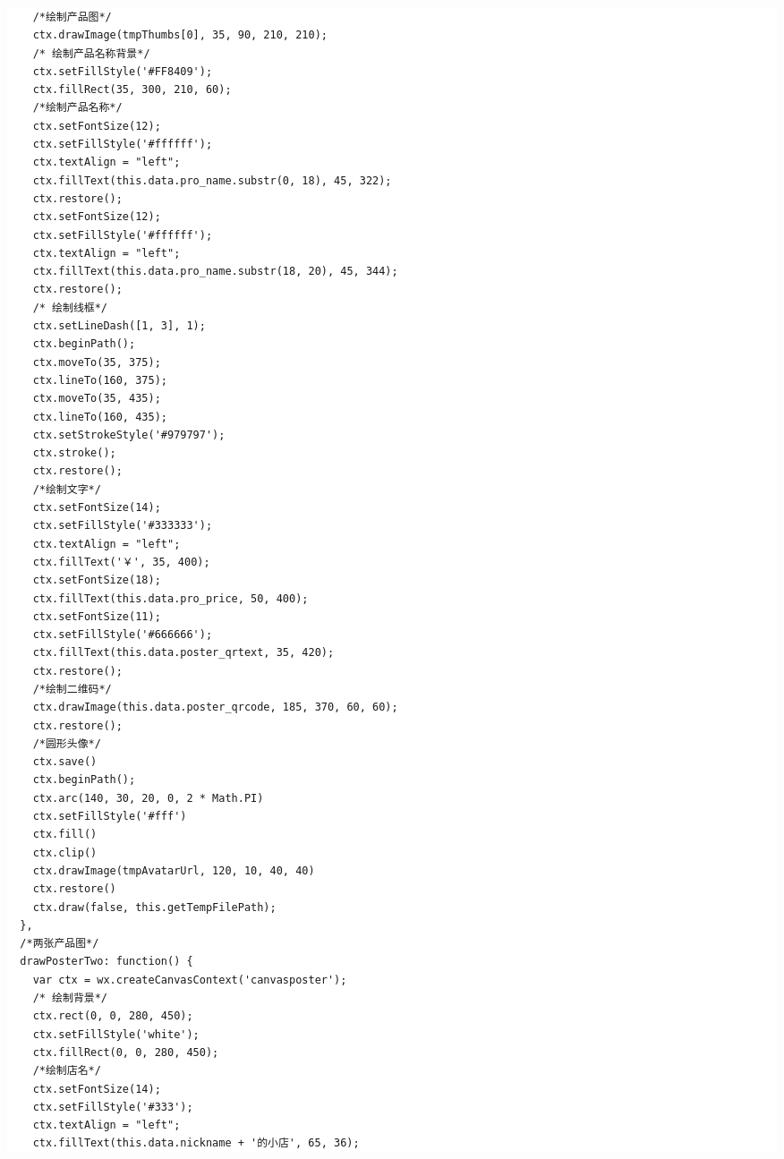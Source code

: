 ```
    /*绘制产品图*/
    ctx.drawImage(tmpThumbs[0], 35, 90, 210, 210);
    /* 绘制产品名称背景*/
    ctx.setFillStyle('#FF8409');
    ctx.fillRect(35, 300, 210, 60);
    /*绘制产品名称*/
    ctx.setFontSize(12);
    ctx.setFillStyle('#ffffff');
    ctx.textAlign = "left";
    ctx.fillText(this.data.pro_name.substr(0, 18), 45, 322);
    ctx.restore();
    ctx.setFontSize(12);
    ctx.setFillStyle('#ffffff');
    ctx.textAlign = "left";
    ctx.fillText(this.data.pro_name.substr(18, 20), 45, 344);
    ctx.restore();
    /* 绘制线框*/
    ctx.setLineDash([1, 3], 1);
    ctx.beginPath();
    ctx.moveTo(35, 375);
    ctx.lineTo(160, 375);
    ctx.moveTo(35, 435);
    ctx.lineTo(160, 435);
    ctx.setStrokeStyle('#979797');
    ctx.stroke();
    ctx.restore();
    /*绘制文字*/
    ctx.setFontSize(14);
    ctx.setFillStyle('#333333');
    ctx.textAlign = "left";
    ctx.fillText('￥', 35, 400);
    ctx.setFontSize(18);
    ctx.fillText(this.data.pro_price, 50, 400);
    ctx.setFontSize(11);
    ctx.setFillStyle('#666666');
    ctx.fillText(this.data.poster_qrtext, 35, 420);
    ctx.restore();
    /*绘制二维码*/
    ctx.drawImage(this.data.poster_qrcode, 185, 370, 60, 60);
    ctx.restore();
    /*圆形头像*/
    ctx.save()
    ctx.beginPath();
    ctx.arc(140, 30, 20, 0, 2 * Math.PI)
    ctx.setFillStyle('#fff')
    ctx.fill()
    ctx.clip()
    ctx.drawImage(tmpAvatarUrl, 120, 10, 40, 40)
    ctx.restore()
    ctx.draw(false, this.getTempFilePath);
  },
  /*两张产品图*/
  drawPosterTwo: function() {
    var ctx = wx.createCanvasContext('canvasposter');
    /* 绘制背景*/
    ctx.rect(0, 0, 280, 450);
    ctx.setFillStyle('white');
    ctx.fillRect(0, 0, 280, 450);
    /*绘制店名*/
    ctx.setFontSize(14);
    ctx.setFillStyle('#333');
    ctx.textAlign = "left";
    ctx.fillText(this.data.nickname + '的小店', 65, 36);
```

  [1]: /img/bVbgxY1
  [2]: https://developers.weixin.qq.com/miniprogram/dev/component/swiper.html
  [3]: https://developers.weixin.qq.com/miniprogram/dev/api/canvas/create-canvas-context.html
  [4]: https://developers.weixin.qq.com/miniprogram/dev/component/canvas.html
  [5]: https://developers.weixin.qq.com/miniprogram/dev/api/canvas/temp-file.html
  [6]: https://developers.weixin.qq.com/miniprogram/dev/api/media-picture.html#wxsaveimagetophotosalbumobject
  [7]: https://developers.weixin.qq.com/miniprogram/dev/api/data.html#wxsetstoragesynckeydata
  [8]: https://developers.weixin.qq.com/miniprogram/dev/api/data.html#wxgetstoragesynckey
  [9]: https://developers.weixin.qq.com/miniprogram/dev/api/media-picture.html#wxgetimageinfoobject
  [10]: https://developers.weixin.qq.com/miniprogram/dev/component/swiper.html
  [11]: https://developers.weixin.qq.com/miniprogram/dev/api/canvas/create-canvas-context.html
  [12]: https://developers.weixin.qq.com/miniprogram/dev/component/canvas.html
  [13]: https://developers.weixin.qq.com/miniprogram/dev/api/canvas/temp-file.html
  [14]: https://developers.weixin.qq.com/miniprogram/dev/api/media-picture.html#wxsaveimagetophotosalbumobject
  [15]: /img/bVbgxZI
  [16]: /img/bVbgxZZ
  [17]: /img/bVbgx0e
  [18]: https://detail.1688.com/offer/565252317766.html?spm=a261b.2187593.1998088710.53.75471383nnEGsD
  [19]: https://github.com/wangqin273/king/tree/master/poster_share
